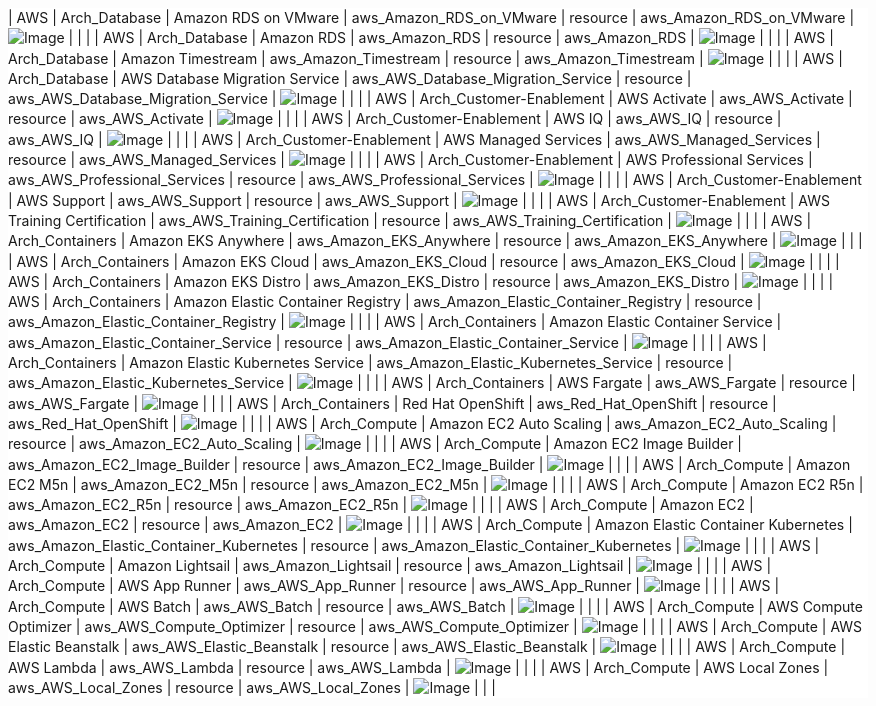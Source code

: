 | AWS | Arch_Database | Amazon RDS on VMware | aws_Amazon_RDS_on_VMware | resource | aws_Amazon_RDS_on_VMware | ![Image](assets/icons/AWS%20Icons/Arch_Amazon-RDS-on-VMware_32.svg "icon") |  |  |
| AWS | Arch_Database | Amazon RDS | aws_Amazon_RDS | resource | aws_Amazon_RDS | ![Image](assets/icons/AWS%20Icons/Arch_Amazon-RDS_32.svg "icon") |  |  |
| AWS | Arch_Database | Amazon Timestream | aws_Amazon_Timestream | resource | aws_Amazon_Timestream | ![Image](assets/icons/AWS%20Icons/Arch_Amazon-Timestream_32.svg "icon") |  |  |
| AWS | Arch_Database | AWS Database Migration Service | aws_AWS_Database_Migration_Service | resource | aws_AWS_Database_Migration_Service | ![Image](assets/icons/AWS%20Icons/Arch_AWS-Database-Migration-Service_32.svg "icon") |  |  |
| AWS | Arch_Customer-Enablement | AWS Activate | aws_AWS_Activate | resource | aws_AWS_Activate | ![Image](assets/icons/AWS%20Icons/Arch_AWS-Activate_32.svg "icon") |  |  |
| AWS | Arch_Customer-Enablement | AWS IQ | aws_AWS_IQ | resource | aws_AWS_IQ | ![Image](assets/icons/AWS%20Icons/Arch_AWS-IQ_32.svg "icon") |  |  |
| AWS | Arch_Customer-Enablement | AWS Managed Services | aws_AWS_Managed_Services | resource | aws_AWS_Managed_Services | ![Image](assets/icons/AWS%20Icons/Arch_AWS-Managed-Services_32.svg "icon") |  |  |
| AWS | Arch_Customer-Enablement | AWS Professional Services | aws_AWS_Professional_Services | resource | aws_AWS_Professional_Services | ![Image](assets/icons/AWS%20Icons/Arch_AWS-Professional-Services_32.svg "icon") |  |  |
| AWS | Arch_Customer-Enablement | AWS Support | aws_AWS_Support | resource | aws_AWS_Support | ![Image](assets/icons/AWS%20Icons/Arch_AWS-Support_32.svg "icon") |  |  |
| AWS | Arch_Customer-Enablement | AWS Training Certification | aws_AWS_Training_Certification | resource | aws_AWS_Training_Certification | ![Image](assets/icons/AWS%20Icons/Arch_AWS-Training-Certification_32.svg "icon") |  |  |
| AWS | Arch_Containers | Amazon EKS Anywhere | aws_Amazon_EKS_Anywhere | resource | aws_Amazon_EKS_Anywhere | ![Image](assets/icons/AWS%20Icons/Arch_Amazon-EKS-Anywhere_32.svg "icon") |  |  |
| AWS | Arch_Containers | Amazon EKS Cloud | aws_Amazon_EKS_Cloud | resource | aws_Amazon_EKS_Cloud | ![Image](assets/icons/AWS%20Icons/Arch_Amazon-EKS-Cloud_32.svg "icon") |  |  |
| AWS | Arch_Containers | Amazon EKS Distro | aws_Amazon_EKS_Distro | resource | aws_Amazon_EKS_Distro | ![Image](assets/icons/AWS%20Icons/Arch_Amazon-EKS-Distro_32.svg "icon") |  |  |
| AWS | Arch_Containers | Amazon Elastic Container Registry | aws_Amazon_Elastic_Container_Registry | resource | aws_Amazon_Elastic_Container_Registry | ![Image](assets/icons/AWS%20Icons/Arch_Amazon-Elastic-Container-Registry_32.svg "icon") |  |  |
| AWS | Arch_Containers | Amazon Elastic Container Service | aws_Amazon_Elastic_Container_Service | resource | aws_Amazon_Elastic_Container_Service | ![Image](assets/icons/AWS%20Icons/Arch_Amazon-Elastic-Container-Service_32.svg "icon") |  |  |
| AWS | Arch_Containers | Amazon Elastic Kubernetes Service | aws_Amazon_Elastic_Kubernetes_Service | resource | aws_Amazon_Elastic_Kubernetes_Service | ![Image](assets/icons/AWS%20Icons/Arch_Amazon-Elastic-Kubernetes-Service_32.svg "icon") |  |  |
| AWS | Arch_Containers | AWS Fargate | aws_AWS_Fargate | resource | aws_AWS_Fargate | ![Image](assets/icons/AWS%20Icons/Arch_AWS-Fargate_32.svg "icon") |  |  |
| AWS | Arch_Containers | Red Hat OpenShift | aws_Red_Hat_OpenShift | resource | aws_Red_Hat_OpenShift | ![Image](assets/icons/AWS%20Icons/Arch_Red-Hat-OpenShift_32.svg "icon") |  |  |
| AWS | Arch_Compute | Amazon EC2 Auto Scaling | aws_Amazon_EC2_Auto_Scaling | resource | aws_Amazon_EC2_Auto_Scaling | ![Image](assets/icons/AWS%20Icons/Arch_Amazon-EC2-Auto-Scaling_32.svg "icon") |  |  |
| AWS | Arch_Compute | Amazon EC2 Image Builder | aws_Amazon_EC2_Image_Builder | resource | aws_Amazon_EC2_Image_Builder | ![Image](assets/icons/AWS%20Icons/Arch_Amazon-EC2-Image-Builder_32.svg "icon") |  |  |
| AWS | Arch_Compute | Amazon EC2 M5n | aws_Amazon_EC2_M5n | resource | aws_Amazon_EC2_M5n | ![Image](assets/icons/AWS%20Icons/Arch_Amazon-EC2-M5n_32.svg "icon") |  |  |
| AWS | Arch_Compute | Amazon EC2 R5n | aws_Amazon_EC2_R5n | resource | aws_Amazon_EC2_R5n | ![Image](assets/icons/AWS%20Icons/Arch_Amazon-EC2-R5n_32.svg "icon") |  |  |
| AWS | Arch_Compute | Amazon EC2 | aws_Amazon_EC2 | resource | aws_Amazon_EC2 | ![Image](assets/icons/AWS%20Icons/Arch_Amazon-EC2_32.svg "icon") |  |  |
| AWS | Arch_Compute | Amazon Elastic Container Kubernetes | aws_Amazon_Elastic_Container_Kubernetes | resource | aws_Amazon_Elastic_Container_Kubernetes | ![Image](assets/icons/AWS%20Icons/Arch_Amazon-Elastic-Container-Kubernetes_32.svg "icon") |  |  |
| AWS | Arch_Compute | Amazon Lightsail | aws_Amazon_Lightsail | resource | aws_Amazon_Lightsail | ![Image](assets/icons/AWS%20Icons/Arch_Amazon-Lightsail_32.svg "icon") |  |  |
| AWS | Arch_Compute | AWS App Runner | aws_AWS_App_Runner | resource | aws_AWS_App_Runner | ![Image](assets/icons/AWS%20Icons/Arch_AWS-App-Runner_32.svg "icon") |  |  |
| AWS | Arch_Compute | AWS Batch | aws_AWS_Batch | resource | aws_AWS_Batch | ![Image](assets/icons/AWS%20Icons/Arch_AWS-Batch_32.svg "icon") |  |  |
| AWS | Arch_Compute | AWS Compute Optimizer | aws_AWS_Compute_Optimizer | resource | aws_AWS_Compute_Optimizer | ![Image](assets/icons/AWS%20Icons/Arch_AWS-Compute-Optimizer_32.svg "icon") |  |  |
| AWS | Arch_Compute | AWS Elastic Beanstalk | aws_AWS_Elastic_Beanstalk | resource | aws_AWS_Elastic_Beanstalk | ![Image](assets/icons/AWS%20Icons/Arch_AWS-Elastic-Beanstalk_32.svg "icon") |  |  |
| AWS | Arch_Compute | AWS Lambda | aws_AWS_Lambda | resource | aws_AWS_Lambda | ![Image](assets/icons/AWS%20Icons/Arch_AWS-Lambda_32.svg "icon") |  |  |
| AWS | Arch_Compute | AWS Local Zones | aws_AWS_Local_Zones | resource | aws_AWS_Local_Zones | ![Image](assets/icons/AWS%20Icons/Arch_AWS-Local-Zones_32.svg "icon") |  |  |